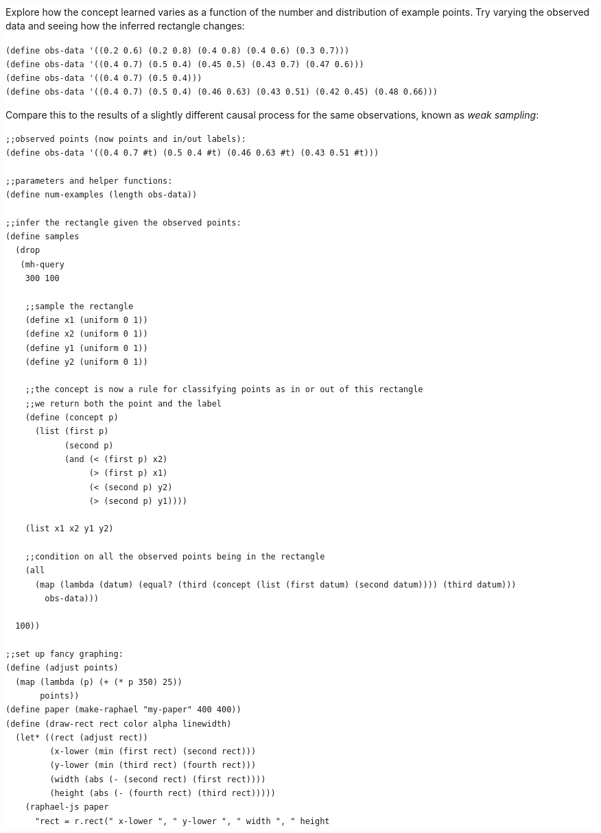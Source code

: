 Explore how the concept learned varies as a function of the number and distribution of example points. Try varying the observed data and seeing how the inferred rectangle changes:

~~~~ {.norun}
(define obs-data '((0.2 0.6) (0.2 0.8) (0.4 0.8) (0.4 0.6) (0.3 0.7)))
(define obs-data '((0.4 0.7) (0.5 0.4) (0.45 0.5) (0.43 0.7) (0.47 0.6)))
(define obs-data '((0.4 0.7) (0.5 0.4)))
(define obs-data '((0.4 0.7) (0.5 0.4) (0.46 0.63) (0.43 0.51) (0.42 0.45) (0.48 0.66)))
~~~~

Compare this to the results of a slightly different causal process for the same observations, known as *weak sampling*:

~~~~
;;observed points (now points and in/out labels):
(define obs-data '((0.4 0.7 #t) (0.5 0.4 #t) (0.46 0.63 #t) (0.43 0.51 #t)))

;;parameters and helper functions:
(define num-examples (length obs-data))

;;infer the rectangle given the observed points:
(define samples
  (drop
   (mh-query
    300 100

    ;;sample the rectangle
    (define x1 (uniform 0 1))
    (define x2 (uniform 0 1))
    (define y1 (uniform 0 1))
    (define y2 (uniform 0 1))

    ;;the concept is now a rule for classifying points as in or out of this rectangle
    ;;we return both the point and the label
    (define (concept p)
      (list (first p)
            (second p)
            (and (< (first p) x2)
                 (> (first p) x1)
                 (< (second p) y2)
                 (> (second p) y1))))

    (list x1 x2 y1 y2)

    ;;condition on all the observed points being in the rectangle
    (all
      (map (lambda (datum) (equal? (third (concept (list (first datum) (second datum)))) (third datum)))
        obs-data)))

  100))

;;set up fancy graphing:
(define (adjust points)
  (map (lambda (p) (+ (* p 350) 25))
       points))
(define paper (make-raphael "my-paper" 400 400))
(define (draw-rect rect color alpha linewidth)
  (let* ((rect (adjust rect))
         (x-lower (min (first rect) (second rect)))
         (y-lower (min (third rect) (fourth rect)))
         (width (abs (- (second rect) (first rect))))
         (height (abs (- (fourth rect) (third rect)))))
    (raphael-js paper
      "rect = r.rect(" x-lower ", " y-lower ", " width ", " height
~~~~